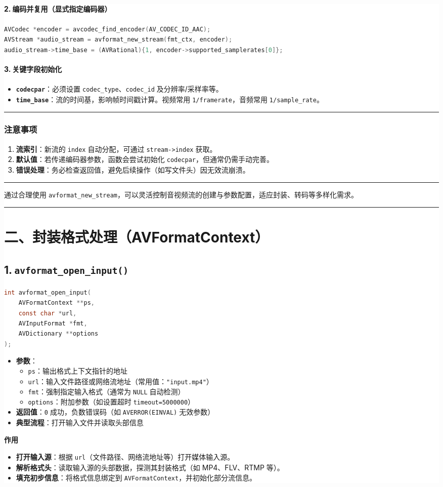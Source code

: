 #### 2. **编码并复用（显式指定编码器）**
```c
AVCodec *encoder = avcodec_find_encoder(AV_CODEC_ID_AAC);
AVStream *audio_stream = avformat_new_stream(fmt_ctx, encoder);
audio_stream->time_base = (AVRational){1, encoder->supported_samplerates[0]};
```

#### 3. **关键字段初始化**
- **`codecpar`**：必须设置 `codec_type`、`codec_id` 及分辨率/采样率等。  
- **`time_base`**：流的时间基，影响帧时间戳计算。视频常用 `1/framerate`，音频常用 `1/sample_rate`。

---

### **注意事项**
1. **流索引**：新流的 `index` 自动分配，可通过 `stream->index` 获取。  
2. **默认值**：若传递编码器参数，函数会尝试初始化 `codecpar`，但通常仍需手动完善。  
3. **错误处理**：务必检查返回值，避免后续操作（如写文件头）因无效流崩溃。

---

通过合理使用 `avformat_new_stream`，可以灵活控制音视频流的创建与参数配置，适应封装、转码等多样化需求。









---

# 二、封装格式处理（AVFormatContext）
## 1. `avformat_open_input()`
```c
int avformat_open_input(
    AVFormatContext **ps, 
    const char *url, 
    AVInputFormat *fmt, 
    AVDictionary **options
);
```
- **参数**：
  - `ps`：输出格式上下文指针的地址
  - `url`：输入文件路径或网络流地址（常用值：`"input.mp4"`）
  - `fmt`：强制指定输入格式（通常为 `NULL` 自动检测）
  - `options`：附加参数（如设置超时 `timeout=5000000`）
- **返回值**：`0` 成功，负数错误码（如 `AVERROR(EINVAL)` 无效参数）
- **典型流程**：打开输入文件并读取头部信息

**作用**

- **打开输入源**：根据 `url`（文件路径、网络流地址等）打开媒体输入源。
- **解析格式头**：读取输入源的头部数据，探测其封装格式（如 MP4、FLV、RTMP 等）。
- **填充初步信息**：将格式信息绑定到 `AVFormatContext`，并初始化部分流信息。
